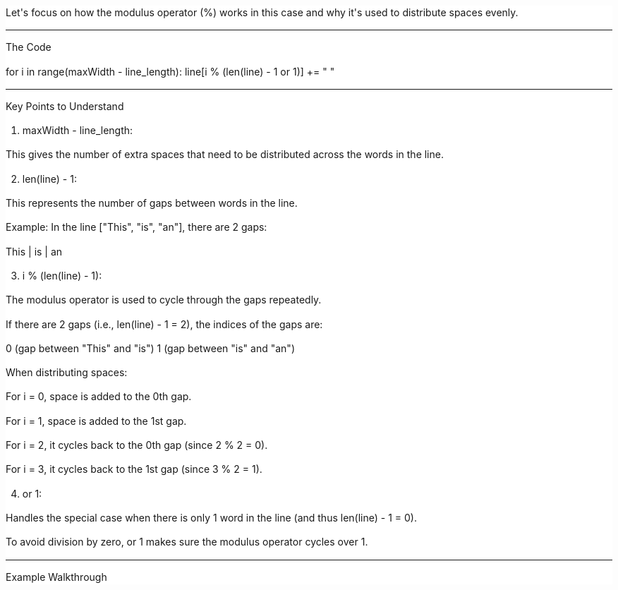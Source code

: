 Let's focus on how the modulus operator (%) works in this case and why it's used to distribute spaces evenly.


---

The Code

for i in range(maxWidth - line_length):
    line[i % (len(line) - 1 or 1)] += " "


---

Key Points to Understand

1. maxWidth - line_length:

This gives the number of extra spaces that need to be distributed across the words in the line.



2. len(line) - 1:

This represents the number of gaps between words in the line.

Example: In the line ["This", "is", "an"], there are 2 gaps:

This | is | an



3. i % (len(line) - 1):

The modulus operator is used to cycle through the gaps repeatedly.

If there are 2 gaps (i.e., len(line) - 1 = 2), the indices of the gaps are:

0 (gap between "This" and "is")
1 (gap between "is" and "an")


When distributing spaces:

For i = 0, space is added to the 0th gap.

For i = 1, space is added to the 1st gap.

For i = 2, it cycles back to the 0th gap (since 2 % 2 = 0).

For i = 3, it cycles back to the 1st gap (since 3 % 2 = 1).



4. or 1:

Handles the special case when there is only 1 word in the line (and thus len(line) - 1 = 0).

To avoid division by zero, or 1 makes sure the modulus operator cycles over 1.





---

Example Walkthrough
